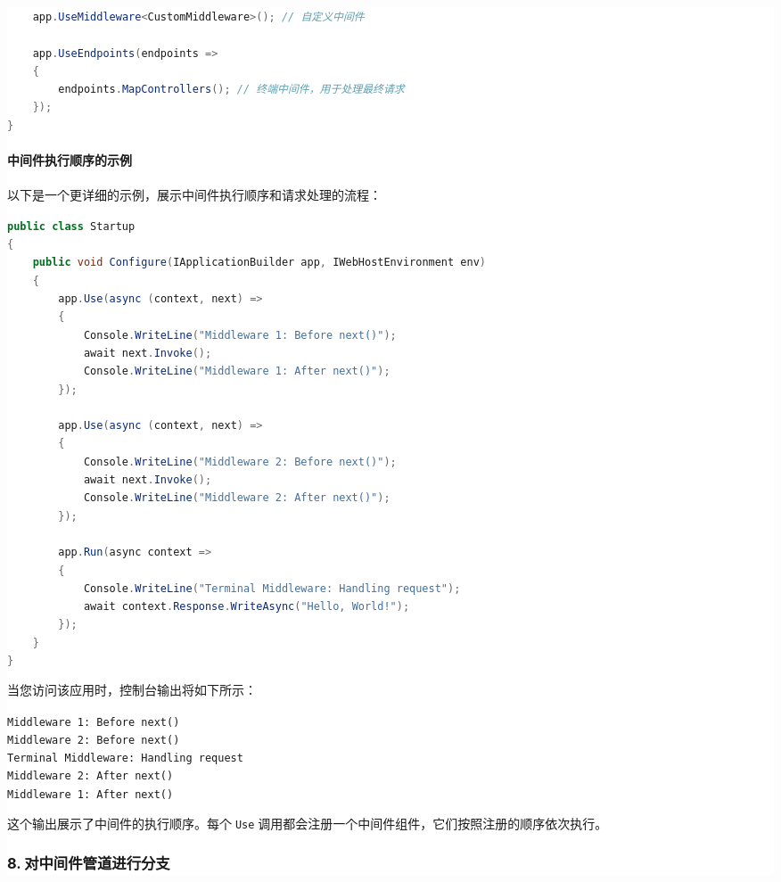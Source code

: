 ```csharp
    app.UseMiddleware<CustomMiddleware>(); // 自定义中间件

    app.UseEndpoints(endpoints =>
    {
        endpoints.MapControllers(); // 终端中间件，用于处理最终请求
    });
}
```

#### 中间件执行顺序的示例

以下是一个更详细的示例，展示中间件执行顺序和请求处理的流程：

```csharp
public class Startup
{
    public void Configure(IApplicationBuilder app, IWebHostEnvironment env)
    {
        app.Use(async (context, next) =>
        {
            Console.WriteLine("Middleware 1: Before next()");
            await next.Invoke();
            Console.WriteLine("Middleware 1: After next()");
        });

        app.Use(async (context, next) =>
        {
            Console.WriteLine("Middleware 2: Before next()");
            await next.Invoke();
            Console.WriteLine("Middleware 2: After next()");
        });

        app.Run(async context =>
        {
            Console.WriteLine("Terminal Middleware: Handling request");
            await context.Response.WriteAsync("Hello, World!");
        });
    }
}
```

当您访问该应用时，控制台输出将如下所示：

```
Middleware 1: Before next()
Middleware 2: Before next()
Terminal Middleware: Handling request
Middleware 2: After next()
Middleware 1: After next()
```

这个输出展示了中间件的执行顺序。每个 `Use` 调用都会注册一个中间件组件，它们按照注册的顺序依次执行。

### 8. 对中间件管道进行分支
